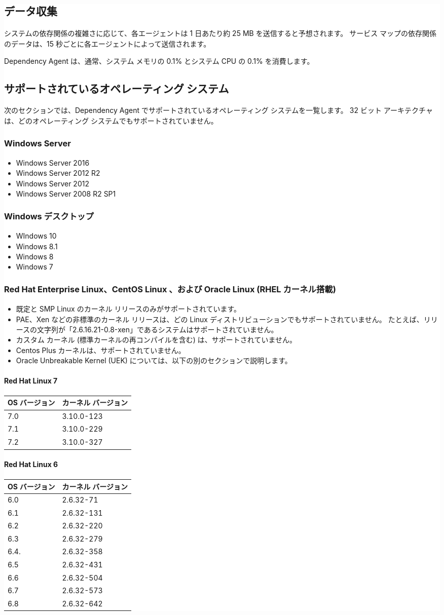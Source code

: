 
## <a name="data-collection"></a>データ収集
システムの依存関係の複雑さに応じて、各エージェントは 1 日あたり約 25 MB を送信すると予想されます。  サービス マップの依存関係のデータは、15 秒ごとに各エージェントによって送信されます。  

Dependency Agent は、通常、システム メモリの 0.1% とシステム CPU の 0.1% を消費します。


## <a name="supported-operating-systems"></a>サポートされているオペレーティング システム
次のセクションでは、Dependency Agent でサポートされているオペレーティング システムを一覧します。   32 ビット アーキテクチャは、どのオペレーティング システムでもサポートされていません。

### <a name="windows-server"></a>Windows Server
- Windows Server 2016
- Windows Server 2012 R2
- Windows Server 2012
- Windows Server 2008 R2 SP1

### <a name="windows-desktop"></a>Windows デスクトップ
- WIndows 10
- Windows 8.1
- Windows 8
- Windows 7

### <a name="red-hat-enterprise-linux-centos-linux-and-oracle-linux-with-rhel-kernel"></a>Red Hat Enterprise Linux、CentOS Linux 、および Oracle Linux (RHEL カーネル搭載)
- 既定と SMP Linux のカーネル リリースのみがサポートされています。
- PAE、Xen などの非標準のカーネル リリースは、どの Linux ディストリビューションでもサポートされていません。 たとえば、リリースの文字列が「2.6.16.21-0.8-xen」であるシステムはサポートされていません。
- カスタム カーネル (標準カーネルの再コンパイルを含む) は、サポートされていません。
- Centos Plus カーネルは、サポートされていません。
- Oracle Unbreakable Kernel (UEK) については、以下の別のセクションで説明します。


#### <a name="red-hat-linux-7"></a>Red Hat Linux 7
| OS バージョン | カーネル バージョン |
|:--|:--|
| 7.0 | 3.10.0-123 |
| 7.1 | 3.10.0-229 |
| 7.2 | 3.10.0-327 |

#### <a name="red-hat-linux-6"></a>Red Hat Linux 6
| OS バージョン | カーネル バージョン |
|:--|:--|
| 6.0 | 2.6.32-71 |
| 6.1 | 2.6.32-131 |
| 6.2 | 2.6.32-220 |
| 6.3 | 2.6.32-279 |
| 6.4. | 2.6.32-358 |
| 6.5 | 2.6.32-431 |
| 6.6 | 2.6.32-504 |
| 6.7 | 2.6.32-573 |
| 6.8 | 2.6.32-642 |